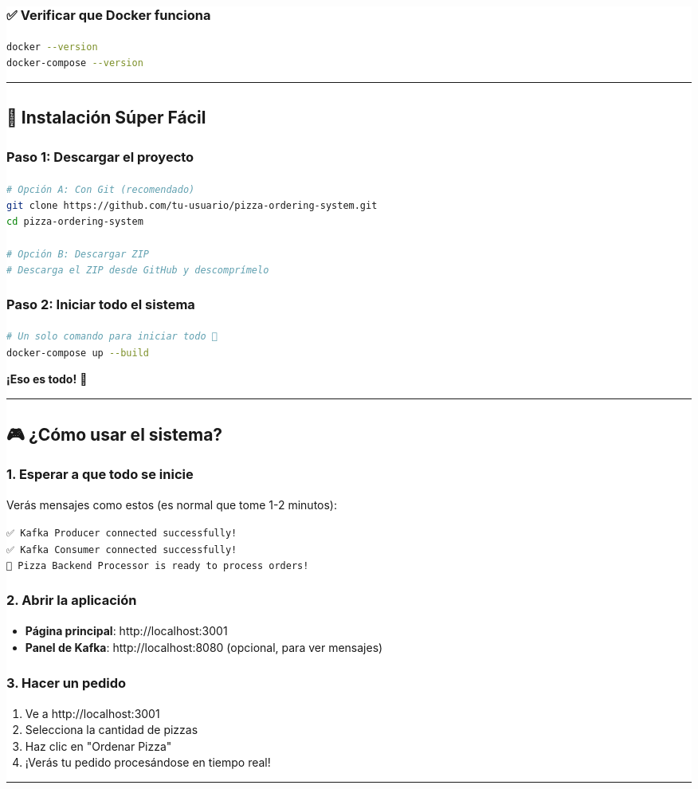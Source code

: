 ### ✅ Verificar que Docker funciona
```bash
docker --version
docker-compose --version
```

---

## 🚀 Instalación Súper Fácil

### Paso 1: Descargar el proyecto
```bash
# Opción A: Con Git (recomendado)
git clone https://github.com/tu-usuario/pizza-ordering-system.git
cd pizza-ordering-system

# Opción B: Descargar ZIP
# Descarga el ZIP desde GitHub y descomprímelo
```

### Paso 2: Iniciar todo el sistema
```bash
# Un solo comando para iniciar todo 🚀
docker-compose up --build
```

**¡Eso es todo!** 🎉

---

## 🎮 ¿Cómo usar el sistema?

### 1. Esperar a que todo se inicie
Verás mensajes como estos (es normal que tome 1-2 minutos):
```
✅ Kafka Producer connected successfully!
✅ Kafka Consumer connected successfully!
🚀 Pizza Backend Processor is ready to process orders!
```

### 2. Abrir la aplicación
- **Página principal**: http://localhost:3001
- **Panel de Kafka**: http://localhost:8080 (opcional, para ver mensajes)

### 3. Hacer un pedido
1. Ve a http://localhost:3001
2. Selecciona la cantidad de pizzas
3. Haz clic en "Ordenar Pizza"
4. ¡Verás tu pedido procesándose en tiempo real!

---
